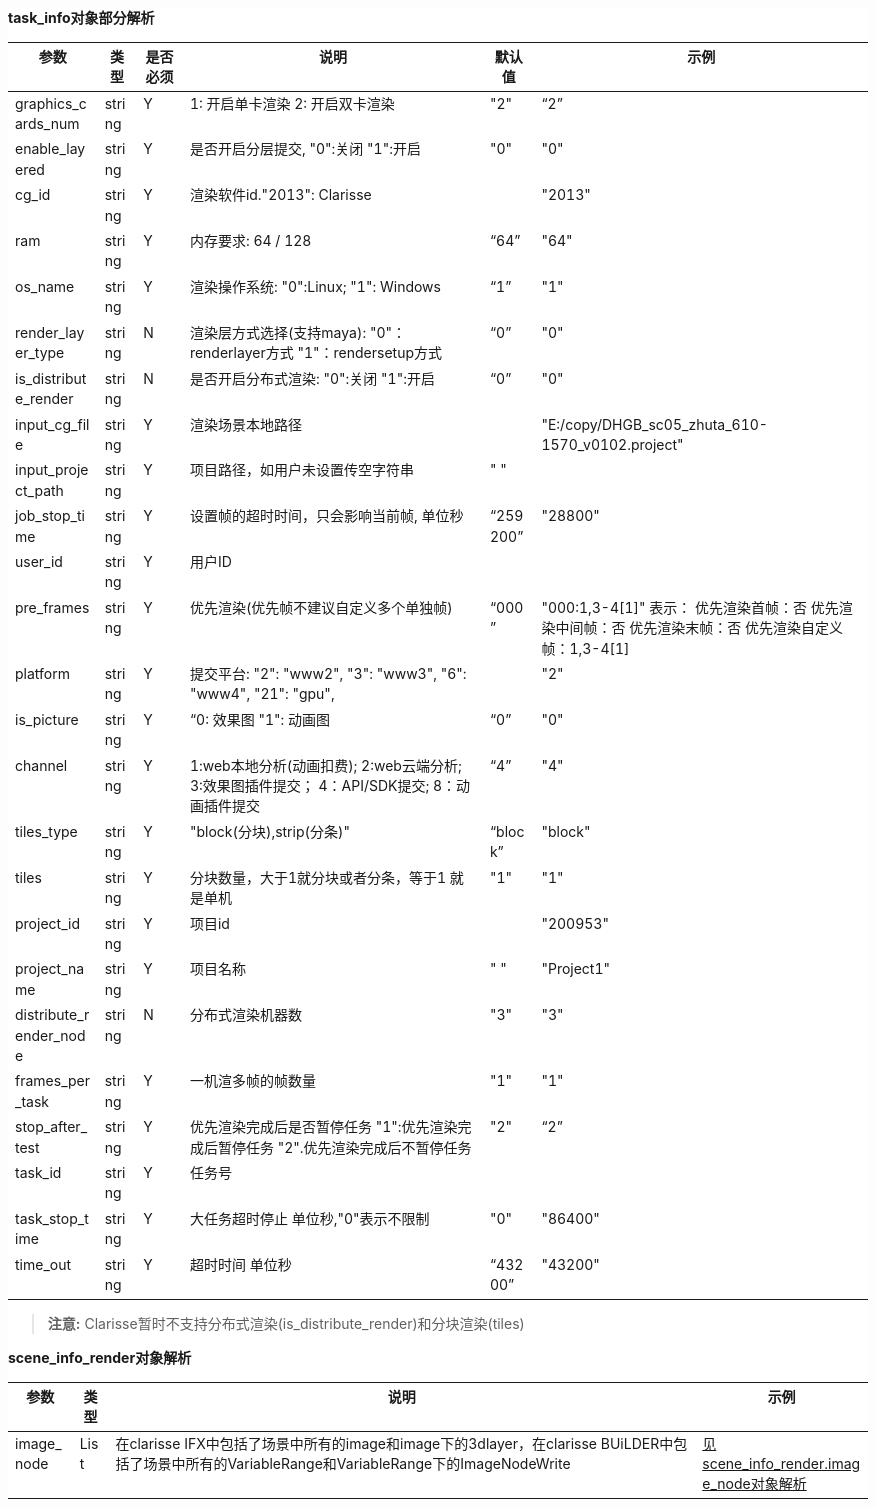 **<span id="task_info">task_info对象部分解析</span>**

| 参数                   | 类型   | 是否必须 | 说明                                                         | 默认值   | 示例                                                         |
| ---------------------- | ------ | -------- | ------------------------------------------------------------ | -------- | ------------------------------------------------------------ |
| graphics_cards_num     | string | Y        | 1: 开启单卡渲染 2: 开启双卡渲染                              | "2"      | “2”                                                          |
| enable_layered         | string | Y        | 是否开启分层提交, "0":关闭 "1":开启                          | "0"      | "0"                                                          |
| cg_id                  | string | Y        | 渲染软件id."2013": Clarisse                                  |          | "2013"                                                       |
| ram                    | string | Y        | 内存要求: 64 / 128                                           | “64”     | "64"                                                         |
| os_name                | string | Y        | 渲染操作系统:  "0":Linux; "1": Windows                       | “1”      | "1"                                                          |
| render_layer_type      | string | N        | 渲染层方式选择(支持maya):  "0"：renderlayer方式 "1"：rendersetup方式 | “0”      | "0"                                                          |
| is_distribute_render   | string | N        | 是否开启分布式渲染:  "0":关闭 "1":开启                       | “0”      | "0"                                                          |
| input_cg_file          | string | Y        | 渲染场景本地路径                                             |          | "E:/copy/DHGB_sc05_zhuta_610-1570_v0102.project"             |
| input_project_path     | string | Y        | 项目路径，如用户未设置传空字符串                             | " "      |                                                              |
| job_stop_time          | string | Y        | 设置帧的超时时间，只会影响当前帧, 单位秒                     | “259200” | "28800"                                                      |
| user_id                | string | Y        | 用户ID                                                       |          |                                                              |
| pre_frames             | string | Y        | 优先渲染(优先帧不建议自定义多个单独帧)                       | “000”    | "000:1,3-4[1]" 表示： 优先渲染首帧：否 优先渲染中间帧：否 优先渲染末帧：否 优先渲染自定义帧：1,3-4[1] |
| platform               | string | Y        | 提交平台: "2": "www2", "3": "www3", "6": "www4", "21": "gpu", |          | "2"                                                          |
| is_picture             | string | Y        | “0: 效果图 "1": 动画图                                       | “0”      | "0"                                                          |
| channel                | string | Y        | 1:web本地分析(动画扣费); 2:web云端分析; 3:效果图插件提交； 4：API/SDK提交; 8：动画插件提交 | “4”      | "4"                                                          |
| tiles_type             | string | Y        | "block(分块),strip(分条)"                                    | “block”  | "block"                                                      |
| tiles                  | string | Y        | 分块数量，大于1就分块或者分条，等于1 就是单机                | "1"      | "1"                                                          |
| project_id             | string | Y        | 项目id                                                       |          | "200953"                                                     |
| project_name           | string | Y        | 项目名称                                                     | " "      | "Project1"                                                   |
| distribute_render_node | string | N        | 分布式渲染机器数                                             | "3"      | "3"                                                          |
| frames_per_task        | string | Y        | 一机渲多帧的帧数量                                           | "1"      | "1"                                                          |
| stop_after_test        | string | Y        | 优先渲染完成后是否暂停任务 "1":优先渲染完成后暂停任务 "2".优先渲染完成后不暂停任务 | "2"      | “2”                                                          |
| task_id                | string | Y        | 任务号                                                       |          |                                                              |
| task_stop_time         | string | Y        | 大任务超时停止 单位秒,"0"表示不限制                          | "0"      | "86400"                                                      |
| time_out               | string | Y        | 超时时间 单位秒                                              | “43200”  | "43200"                                                      |

>  **注意:** Clarisse暂时不支持分布式渲染(is_distribute_render)和分块渲染(tiles)

**<span id="scene_info_render">scene_info_render对象解析</span>**


参数 | 类型 | 说明 | 示例
---|---|---|---
image_node | List | 在clarisse IFX中包括了场景中所有的image和image下的3dlayer，在clarisse BUiLDER中包括了场景中所有的VariableRange和VariableRange下的ImageNodeWrite | [见scene_info_render.image_node对象解析](#scene_info_render.image_node) 
